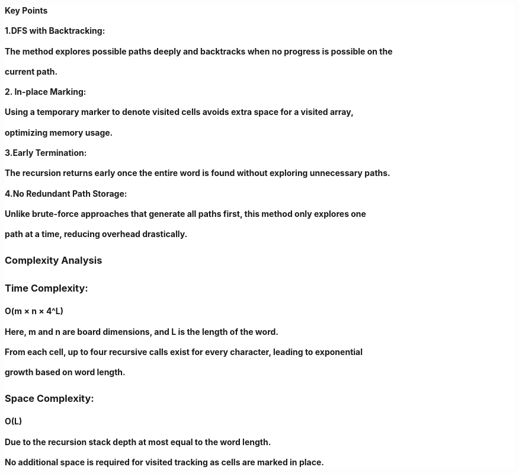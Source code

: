 

**Key Points**

**1.DFS with Backtracking:**

  **The method explores possible paths deeply and backtracks when no progress is possible on the** 

  **current path.**

**2. In-place Marking:**

  **Using a temporary marker to denote visited cells avoids extra space for a visited array,**

  **optimizing memory usage.**

**3.Early Termination:**

  **The recursion returns early once the entire word is found without exploring unnecessary paths.**

**4.No Redundant Path Storage:**

  **Unlike brute-force approaches that generate all paths first, this method only explores one** 

  **path at a time, reducing overhead drastically.**



### **Complexity Analysis**

### **Time Complexity:**

 **O(m × n × 4^L)**

  **Here, m and n are board dimensions, and L is the length of the word.**

  **From each cell, up to four recursive calls exist for every character, leading to exponential** 

  **growth based on word length.**



### **Space Complexity:**

**O(L)**

 **Due to the recursion stack depth at most equal to the word length.**

 **No additional space is required for visited tracking as cells are marked in place.**

